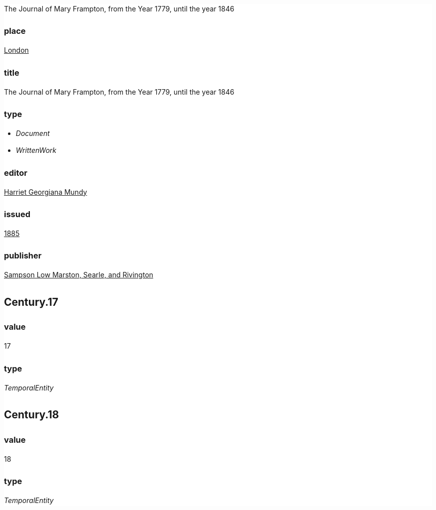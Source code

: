 
The Journal of Mary Frampton, from the Year 1779, until the year 1846

### place


[London](#London)

### title


The Journal of Mary Frampton, from the Year 1779, until the year 1846

### type

 - *Document*

 - *WrittenWork*

### editor


[Harriet Georgiana Mundy](#Harriet-Georgiana-Mundy)

### issued


[1885](#1885)

### publisher


[Sampson Low Marston, Searle, and Rivington](#Sampson-Low-Marston-Searle-and-Rivington)

## Century.17

### value


17

### type


*TemporalEntity*

## Century.18

### value


18

### type


*TemporalEntity*
